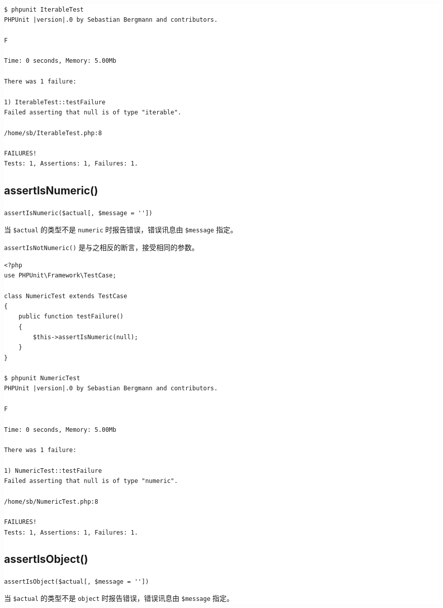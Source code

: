     $ phpunit IterableTest
    PHPUnit |version|.0 by Sebastian Bergmann and contributors.

    F

    Time: 0 seconds, Memory: 5.00Mb

    There was 1 failure:

    1) IterableTest::testFailure
    Failed asserting that null is of type "iterable".

    /home/sb/IterableTest.php:8

    FAILURES!
    Tests: 1, Assertions: 1, Failures: 1.

assertIsNumeric()
-----------------

`assertIsNumeric($actual[, $message = ''])`

当 `$actual` 的类型不是 `numeric` 时报告错误，错误讯息由 `$message`
指定。

`assertIsNotNumeric()` 是与之相反的断言，接受相同的参数。

    <?php
    use PHPUnit\Framework\TestCase;

    class NumericTest extends TestCase
    {
        public function testFailure()
        {
            $this->assertIsNumeric(null);
        }
    }

    $ phpunit NumericTest
    PHPUnit |version|.0 by Sebastian Bergmann and contributors.

    F

    Time: 0 seconds, Memory: 5.00Mb

    There was 1 failure:

    1) NumericTest::testFailure
    Failed asserting that null is of type "numeric".

    /home/sb/NumericTest.php:8

    FAILURES!
    Tests: 1, Assertions: 1, Failures: 1.

assertIsObject()
----------------

`assertIsObject($actual[, $message = ''])`

当 `$actual` 的类型不是 `object` 时报告错误，错误讯息由 `$message`
指定。
